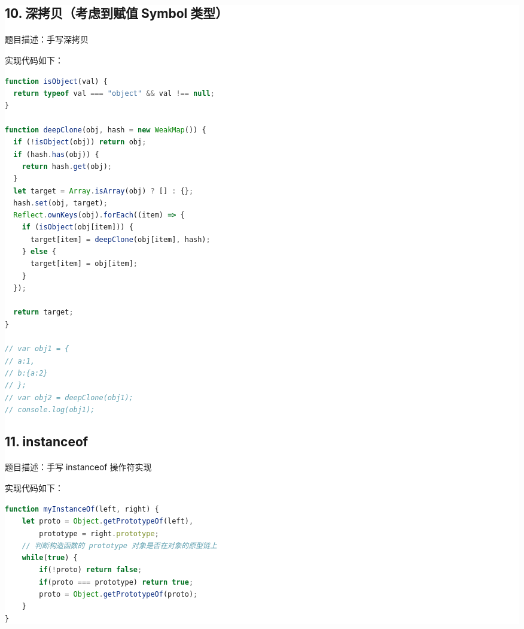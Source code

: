 

## 10. 深拷贝（考虑到赋值 Symbol 类型）

题目描述：手写深拷贝

实现代码如下：

```js
function isObject(val) {
  return typeof val === "object" && val !== null;
}

function deepClone(obj, hash = new WeakMap()) {
  if (!isObject(obj)) return obj;
  if (hash.has(obj)) {
    return hash.get(obj);
  }
  let target = Array.isArray(obj) ? [] : {};
  hash.set(obj, target);
  Reflect.ownKeys(obj).forEach((item) => {
    if (isObject(obj[item])) {
      target[item] = deepClone(obj[item], hash);
    } else {
      target[item] = obj[item];
    }
  });

  return target;
}

// var obj1 = {
// a:1,
// b:{a:2}
// };
// var obj2 = deepClone(obj1);
// console.log(obj1);
```



## 11. instanceof

题目描述：手写 instanceof 操作符实现

实现代码如下：

```js
function myInstanceOf(left, right) {
    let proto = Object.getPrototypeOf(left),
        prototype = right.prototype;
    // 判断构造函数的 prototype 对象是否在对象的原型链上
    while(true) {
        if(!proto) return false;
        if(proto === prototype) return true;
        proto = Object.getPrototypeOf(proto);
    }
}
```
